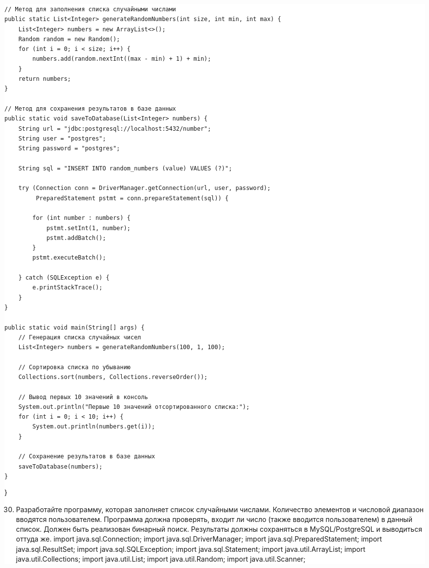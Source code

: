    // Метод для заполнения списка случайными числами
    public static List<Integer> generateRandomNumbers(int size, int min, int max) {
        List<Integer> numbers = new ArrayList<>();
        Random random = new Random();
        for (int i = 0; i < size; i++) {
            numbers.add(random.nextInt((max - min) + 1) + min);
        }
        return numbers;
    }

    // Метод для сохранения результатов в базе данных
    public static void saveToDatabase(List<Integer> numbers) {
        String url = "jdbc:postgresql://localhost:5432/number";
        String user = "postgres";
        String password = "postgres";

        String sql = "INSERT INTO random_numbers (value) VALUES (?)";

        try (Connection conn = DriverManager.getConnection(url, user, password);
             PreparedStatement pstmt = conn.prepareStatement(sql)) {

            for (int number : numbers) {
                pstmt.setInt(1, number);
                pstmt.addBatch();
            }
            pstmt.executeBatch();

        } catch (SQLException e) {
            e.printStackTrace();
        }
    }

    public static void main(String[] args) {
        // Генерация списка случайных чисел
        List<Integer> numbers = generateRandomNumbers(100, 1, 100);

        // Сортировка списка по убыванию
        Collections.sort(numbers, Collections.reverseOrder());

        // Вывод первых 10 значений в консоль
        System.out.println("Первые 10 значений отсортированного списка:");
        for (int i = 0; i < 10; i++) {
            System.out.println(numbers.get(i));
        }

        // Сохранение результатов в базе данных
        saveToDatabase(numbers);
    }
}

30. Разработайте программу, которая заполняет список случайными числами. Количество элементов и числовой диапазон вводятся пользователем. Программа должна проверять, входит ли число (также вводится пользователем) в данный список. Должен быть реализован бинарный поиск. Результаты должны сохраняться в MySQL/PostgreSQL и выводиться оттуда же.
import java.sql.Connection;
import java.sql.DriverManager;
import java.sql.PreparedStatement;
import java.sql.ResultSet;
import java.sql.SQLException;
import java.sql.Statement;
import java.util.ArrayList;
import java.util.Collections;
import java.util.List;
import java.util.Random;
import java.util.Scanner;
